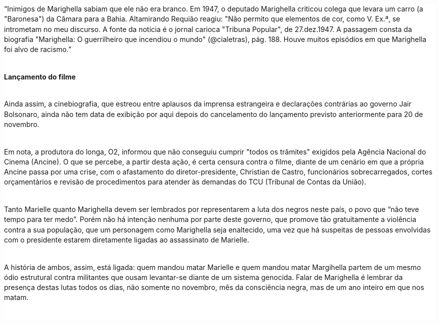 <p>&ldquo;Inimigos de Marighella sabiam que ele n&atilde;o era branco. Em 1947, o deputado Marighella criticou colega que levara um carro (a &quot;Baronesa&quot;) da C&acirc;mara para a Bahia. Altamirando Requi&atilde;o reagiu: &quot;N&atilde;o permito que elementos de cor, como V. Ex.&ordf;, se intrometam no meu discurso. A fonte da not&iacute;cia &eacute; o jornal carioca &quot;Tribuna Popular&quot;, de 27.dez.1947. A passagem consta da biografia &quot;Marighella: O guerrilheiro que incendiou o mundo&quot; (@cialetras), p&aacute;g. 188. Houve muitos epis&oacute;dios em que Marighella foi alvo de racismo.&rdquo;</p>

<p><br />
<strong>Lan&ccedil;amento do filme</strong></p>

<p><br />
Ainda assim, a cinebiografia, que estreou entre aplausos da imprensa estrangeira e declara&ccedil;&otilde;es contr&aacute;rias ao governo Jair Bolsonaro, ainda n&atilde;o tem data de exibi&ccedil;&atilde;o por aqui depois do cancelamento do lan&ccedil;amento previsto anteriormente para 20 de novembro.</p>

<p><br />
Em nota, a produtora do longa, O2, informou que n&atilde;o conseguiu cumprir &quot;todos os tr&acirc;mites&quot; exigidos pela Ag&ecirc;ncia Nacional do Cinema (Ancine). O que se percebe, a partir desta a&ccedil;&atilde;o, &eacute; certa censura contra o filme, diante de um cen&aacute;rio em que a pr&oacute;pria Ancine passa por uma crise, com o afastamento do diretor-presidente, Christian de Castro, funcion&aacute;rios sobrecarregados, cortes or&ccedil;ament&aacute;rios e revis&atilde;o de procedimentos para atender &agrave;s demandas do TCU (Tribunal de Contas da Uni&atilde;o).&nbsp;</p>

<p><br />
Tanto Marielle quanto Marighella devem ser lembrados por representarem a luta dos negros neste pa&iacute;s, o povo que &ldquo;n&atilde;o teve tempo para ter medo&rdquo;. Por&eacute;m n&atilde;o h&aacute; inten&ccedil;&atilde;o nenhuma por parte deste governo, que promove t&atilde;o gratuitamente a viol&ecirc;ncia contra a sua popula&ccedil;&atilde;o, que um personagem como Marighella seja enaltecido, uma vez que h&aacute; suspeitas de pessoas envolvidas com o presidente estarem diretamente ligadas ao assassinato de Marielle.&nbsp;</p>

<p><br />
A hist&oacute;ria de ambos, assim, est&aacute; ligada: quem mandou matar Marielle e quem mandou matar Margihella partem de um mesmo &oacute;dio estrutural contra militantes que ousam levantar-se diante de um sistema genocida. Falar de Marighella &eacute; lembrar da presen&ccedil;a destas lutas todos os dias, n&atilde;o somente no novembro, m&ecirc;s da consci&ecirc;ncia negra, mas de um ano inteiro em que nos matam.&nbsp;</p>

<p>&nbsp;</p>
